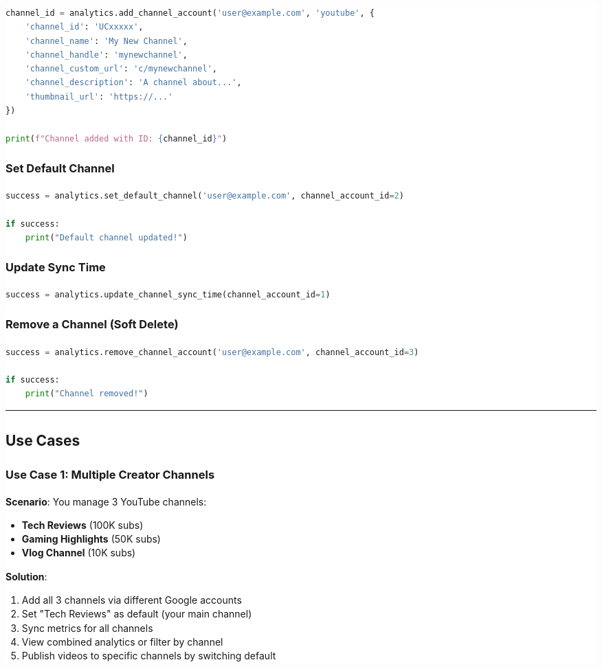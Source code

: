 ```python
channel_id = analytics.add_channel_account('user@example.com', 'youtube', {
    'channel_id': 'UCxxxxx',
    'channel_name': 'My New Channel',
    'channel_handle': 'mynewchannel',
    'channel_custom_url': 'c/mynewchannel',
    'channel_description': 'A channel about...',
    'thumbnail_url': 'https://...'
})

print(f"Channel added with ID: {channel_id}")
```

### Set Default Channel

```python
success = analytics.set_default_channel('user@example.com', channel_account_id=2)

if success:
    print("Default channel updated!")
```

### Update Sync Time

```python
success = analytics.update_channel_sync_time(channel_account_id=1)
```

### Remove a Channel (Soft Delete)

```python
success = analytics.remove_channel_account('user@example.com', channel_account_id=3)

if success:
    print("Channel removed!")
```

---

## Use Cases

### Use Case 1: Multiple Creator Channels

**Scenario**: You manage 3 YouTube channels:
- **Tech Reviews** (100K subs)
- **Gaming Highlights** (50K subs)
- **Vlog Channel** (10K subs)

**Solution**:
1. Add all 3 channels via different Google accounts
2. Set "Tech Reviews" as default (your main channel)
3. Sync metrics for all channels
4. View combined analytics or filter by channel
5. Publish videos to specific channels by switching default
